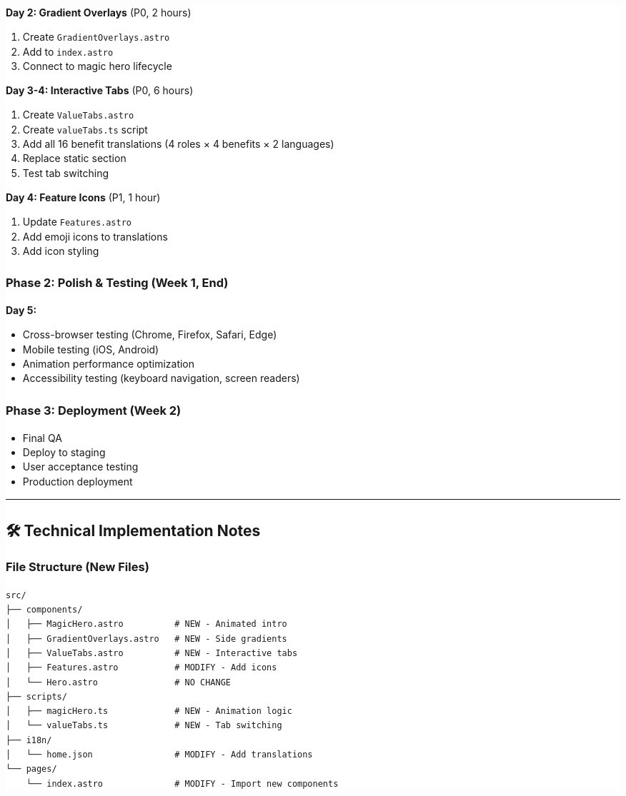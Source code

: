**Day 2: Gradient Overlays** (P0, 2 hours)
1. Create `GradientOverlays.astro`
2. Add to `index.astro`
3. Connect to magic hero lifecycle

**Day 3-4: Interactive Tabs** (P0, 6 hours)
1. Create `ValueTabs.astro`
2. Create `valueTabs.ts` script
3. Add all 16 benefit translations (4 roles × 4 benefits × 2 languages)
4. Replace static section
5. Test tab switching

**Day 4: Feature Icons** (P1, 1 hour)
1. Update `Features.astro`
2. Add emoji icons to translations
3. Add icon styling

### Phase 2: Polish & Testing (Week 1, End)
**Day 5:**
- Cross-browser testing (Chrome, Firefox, Safari, Edge)
- Mobile testing (iOS, Android)
- Animation performance optimization
- Accessibility testing (keyboard navigation, screen readers)

### Phase 3: Deployment (Week 2)
- Final QA
- Deploy to staging
- User acceptance testing
- Production deployment

---

## 🛠️ Technical Implementation Notes

### File Structure (New Files)
```
src/
├── components/
│   ├── MagicHero.astro          # NEW - Animated intro
│   ├── GradientOverlays.astro   # NEW - Side gradients
│   ├── ValueTabs.astro          # NEW - Interactive tabs
│   ├── Features.astro           # MODIFY - Add icons
│   └── Hero.astro               # NO CHANGE
├── scripts/
│   ├── magicHero.ts             # NEW - Animation logic
│   └── valueTabs.ts             # NEW - Tab switching
├── i18n/
│   └── home.json                # MODIFY - Add translations
└── pages/
    └── index.astro              # MODIFY - Import new components
```
